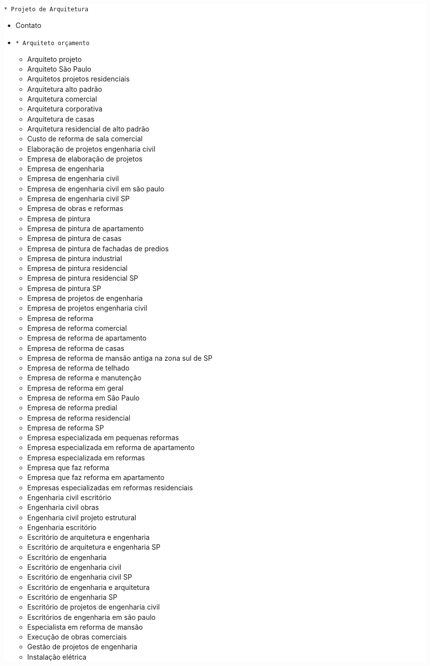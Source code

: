     * Projeto de Arquitetura 
  * Contato 
  *     * Arquiteto orçamento
    * Arquiteto projeto
    * Arquiteto São Paulo
    * Arquitetos projetos residenciais
    * Arquitetura alto padrão
    * Arquitetura comercial
    * Arquitetura corporativa
    * Arquitetura de casas
    * Arquitetura residencial de alto padrão
    * Custo de reforma de sala comercial
    * Elaboração de projetos engenharia civil
    * Empresa de elaboração de projetos
    * Empresa de engenharia
    * Empresa de engenharia civil
    * Empresa de engenharia civil em são paulo
    * Empresa de engenharia civil SP
    * Empresa de obras e reformas
    * Empresa de pintura
    * Empresa de pintura de apartamento
    * Empresa de pintura de casas
    * Empresa de pintura de fachadas de predios
    * Empresa de pintura industrial
    * Empresa de pintura residencial
    * Empresa de pintura residencial SP
    * Empresa de pintura SP
    * Empresa de projetos de engenharia
    * Empresa de projetos engenharia civil
    * Empresa de reforma
    * Empresa de reforma comercial
    * Empresa de reforma de apartamento
    * Empresa de reforma de casas
    * Empresa de reforma de mansão antiga na zona sul de SP
    * Empresa de reforma de telhado
    * Empresa de reforma e manutenção
    * Empresa de reforma em geral
    * Empresa de reforma em São Paulo
    * Empresa de reforma predial
    * Empresa de reforma residencial
    * Empresa de reforma SP
    * Empresa especializada em pequenas reformas
    * Empresa especializada em reforma de apartamento
    * Empresa especializada em reformas
    * Empresa que faz reforma
    * Empresa que faz reforma em apartamento
    * Empresas especializadas em reformas residenciais
    * Engenharia civil escritório
    * Engenharia civil obras
    * Engenharia civil projeto estrutural
    * Engenharia escritório
    * Escritório de arquitetura e engenharia
    * Escritório de arquitetura e engenharia SP
    * Escritório de engenharia
    * Escritório de engenharia civil
    * Escritório de engenharia civil SP
    * Escritório de engenharia e arquitetura
    * Escritório de engenharia SP
    * Escritório de projetos de engenharia civil
    * Escritórios de engenharia em são paulo
    * Especialista em reforma de mansão
    * Execução de obras comerciais
    * Gestão de projetos de engenharia
    * Instalação elétrica